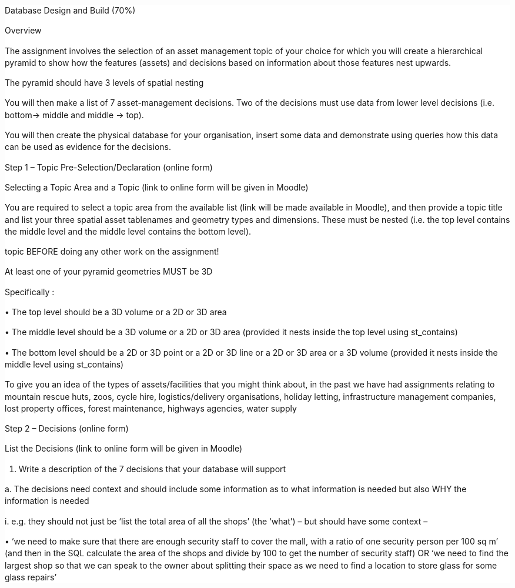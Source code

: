 Database Design and Build (70%)

Overview

The assignment involves the selection of an asset management topic of your choice for which you will create a hierarchical pyramid to show how the features (assets) and decisions based on information about those features nest upwards.

The pyramid should have 3 levels of spatial nesting

You will then make a list of 7 asset-management decisions. Two of the decisions must use data from lower level decisions (i.e. bottom-&gt; middle and middle -&gt; top).

You will then create the physical database for your organisation, insert some data and demonstrate using queries how this data can be used as evidence for the decisions.

Step 1 – Topic Pre-Selection/Declaration (online form)

Selecting a Topic Area and a Topic (link to online form will be given in Moodle)

You are required to select a topic area from the available list (link will be made available in Moodle), and then provide a topic title and list your three spatial asset tablenames and geometry types and dimensions. These must be nested (i.e. the top level contains the middle level and the middle level contains the bottom level).

topic BEFORE doing any other work on the assignment!

At least one of your pyramid geometries MUST be 3D

Specifically :

• The top level should be a 3D volume or a 2D or 3D area

• The middle level should be a 3D volume or a 2D or 3D area (provided it nests inside the top level using st_contains)

• The bottom level should be a 2D or 3D point or a 2D or 3D line or a 2D or 3D area or a 3D volume (provided it nests inside the middle level using st_contains)

To give you an idea of the types of assets/facilities that you might think about, in the past we have had assignments relating to mountain rescue huts, zoos, cycle hire, logistics/delivery organisations, holiday letting, infrastructure management companies, lost property offices, forest maintenance, highways agencies, water supply

Step 2 – Decisions (online form)

List the Decisions (link to online form will be given in Moodle)

1. Write a description of the 7 decisions that your database will support

a. The decisions need context and should include some information as to what information is needed but also WHY the information is needed

i. e.g. they should not just be ‘list the total area of all the shops’ (the ‘what’) – but should have some context –

• ‘we need to make sure that there are enough security staff to cover the mall, with a ratio of one security person per 100 sq m’ (and then in the SQL calculate the area of the shops and divide by 100 to get the number of security staff) OR ‘we need to find the largest shop so that we can speak to the owner about splitting their space as we need to find a location to store glass for some glass repairs’
